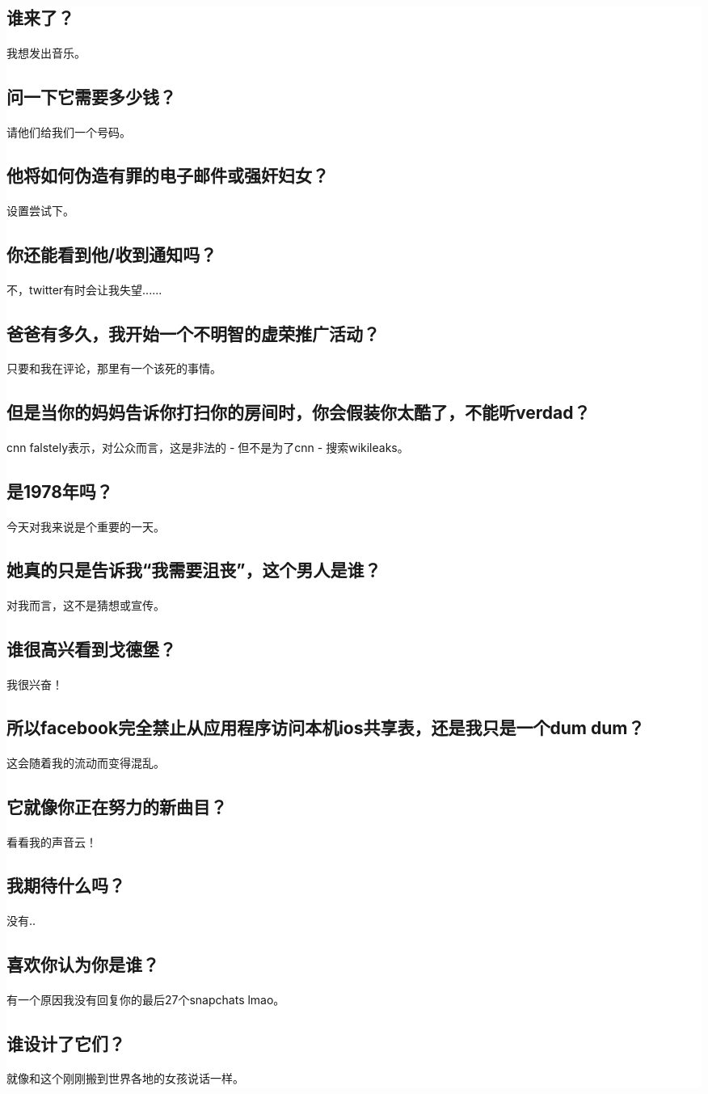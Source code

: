## 谁来了？
我想发出音乐。

## 问一下它需要多少钱？
请他们给我们一个号码。

## 他将如何伪造有罪的电子邮件或强奸妇女？
设置尝试下。

## 你还能看到他/收到通知吗？
不，twitter有时会让我失望......

## 爸爸有多久，我开始一个不明智的虚荣推广活动？
只要和我在评论，那里有一个该死的事情。

## 但是当你的妈妈告诉你打扫你的房间时，你会假装你太酷了，不能听verdad？
cnn falstely表示，对公众而言，这是非法的 - 但不是为了cnn  - 搜索wikileaks。

## 是1978年吗？
今天对我来说是个重要的一天。

## 她真的只是告诉我“我需要沮丧”，这个男人是谁？
对我而言，这不是猜想或宣传。

## 谁很高兴看到戈德堡？
我很兴奋！

## 所以facebook完全禁止从应用程序访问本机ios共享表，还是我只是一个dum dum？
这会随着我的流动而变得混乱。

## 它就像你正在努力的新曲目？
看看我的声音云！

## 我期待什么吗？
没有..

## 喜欢你认为你是谁？
有一个原因我没有回复你的最后27个snapchats lmao。

## 谁设计了它们？
就像和这个刚刚搬到世界各地的女孩说话一样。
